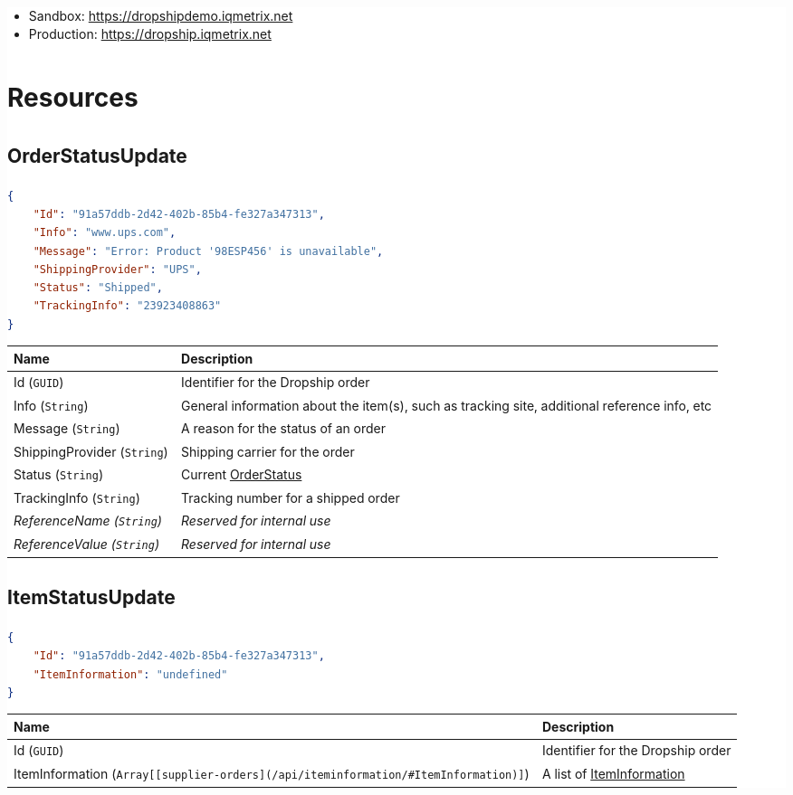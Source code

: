 
* Sandbox: <a href="https://dropshipdemo.iqmetrix.net">https://dropshipdemo.iqmetrix.net</a>
* Production: <a href="https://dropship.iqmetrix.net">https://dropship.iqmetrix.net</a>



# Resources


## OrderStatusUpdate

```json
{
	"Id": "91a57ddb-2d42-402b-85b4-fe327a347313",
	"Info": "www.ups.com",
	"Message": "Error: Product '98ESP456' is unavailable",
	"ShippingProvider": "UPS",
	"Status": "Shipped",
	"TrackingInfo": "23923408863"
}
```

| Name | Description |
|:-----|:------------|
| Id (`GUID`) | Identifier for the Dropship order | 
| Info (`String`) | General information about the item(s), such as tracking site, additional reference info, etc | 
| Message (`String`) | A reason for the status of an order | 
| ShippingProvider (`String`) | Shipping carrier for the order | 
| Status (`String`) | Current [OrderStatus](#orderstatus) | 
| TrackingInfo (`String`) | Tracking number for a shipped order | 
| *ReferenceName (`String`)* | *Reserved for internal use* | |
| *ReferenceValue (`String`)* | *Reserved for internal use* | |

## ItemStatusUpdate

```json
{
	"Id": "91a57ddb-2d42-402b-85b4-fe327a347313",
	"ItemInformation": "undefined"
}
```

| Name | Description |
|:-----|:------------|
| Id (`GUID`) | Identifier for the Dropship order | 
| ItemInformation (`Array[[supplier-orders](/api/iteminformation/#ItemInformation)]`) | A list of [ItemInformation](#iteminformation) | 
